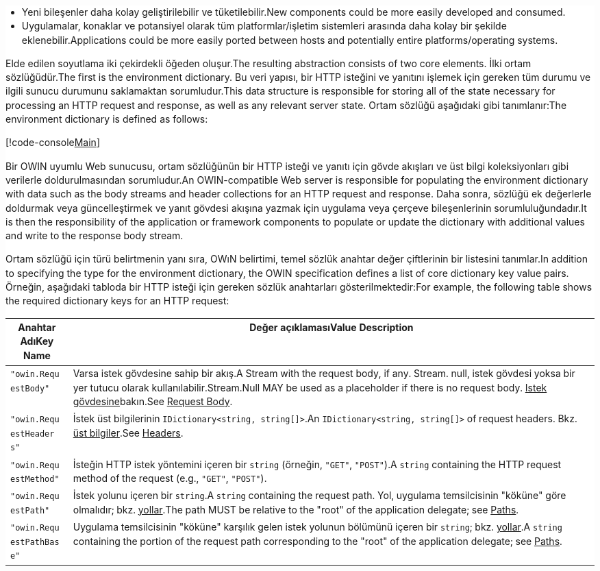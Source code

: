 - <span data-ttu-id="f9b54-155">Yeni bileşenler daha kolay geliştirilebilir ve tüketilebilir.</span><span class="sxs-lookup"><span data-stu-id="f9b54-155">New components could be more easily developed and consumed.</span></span>
- <span data-ttu-id="f9b54-156">Uygulamalar, konaklar ve potansiyel olarak tüm platformlar/işletim sistemleri arasında daha kolay bir şekilde eklenebilir.</span><span class="sxs-lookup"><span data-stu-id="f9b54-156">Applications could be more easily ported between hosts and potentially entire platforms/operating systems.</span></span>

<span data-ttu-id="f9b54-157">Elde edilen soyutlama iki çekirdekli öğeden oluşur.</span><span class="sxs-lookup"><span data-stu-id="f9b54-157">The resulting abstraction consists of two core elements.</span></span> <span data-ttu-id="f9b54-158">İlki ortam sözlüğüdür.</span><span class="sxs-lookup"><span data-stu-id="f9b54-158">The first is the environment dictionary.</span></span> <span data-ttu-id="f9b54-159">Bu veri yapısı, bir HTTP isteğini ve yanıtını işlemek için gereken tüm durumu ve ilgili sunucu durumunu saklamaktan sorumludur.</span><span class="sxs-lookup"><span data-stu-id="f9b54-159">This data structure is responsible for storing all of the state necessary for processing an HTTP request and response, as well as any relevant server state.</span></span> <span data-ttu-id="f9b54-160">Ortam sözlüğü aşağıdaki gibi tanımlanır:</span><span class="sxs-lookup"><span data-stu-id="f9b54-160">The environment dictionary is defined as follows:</span></span>

[!code-console[Main](an-overview-of-project-katana/samples/sample1.cmd)]

<span data-ttu-id="f9b54-161">Bir OWIN uyumlu Web sunucusu, ortam sözlüğünün bir HTTP isteği ve yanıtı için gövde akışları ve üst bilgi koleksiyonları gibi verilerle doldurulmasından sorumludur.</span><span class="sxs-lookup"><span data-stu-id="f9b54-161">An OWIN-compatible Web server is responsible for populating the environment dictionary with data such as the body streams and header collections for an HTTP request and response.</span></span> <span data-ttu-id="f9b54-162">Daha sonra, sözlüğü ek değerlerle doldurmak veya güncelleştirmek ve yanıt gövdesi akışına yazmak için uygulama veya çerçeve bileşenlerinin sorumluluğundadır.</span><span class="sxs-lookup"><span data-stu-id="f9b54-162">It is then the responsibility of the application or framework components to populate or update the dictionary with additional values and write to the response body stream.</span></span>

<span data-ttu-id="f9b54-163">Ortam sözlüğü için türü belirtmenin yanı sıra, OWıN belirtimi, temel sözlük anahtar değer çiftlerinin bir listesini tanımlar.</span><span class="sxs-lookup"><span data-stu-id="f9b54-163">In addition to specifying the type for the environment dictionary, the OWIN specification defines a list of core dictionary key value pairs.</span></span> <span data-ttu-id="f9b54-164">Örneğin, aşağıdaki tabloda bir HTTP isteği için gereken sözlük anahtarları gösterilmektedir:</span><span class="sxs-lookup"><span data-stu-id="f9b54-164">For example, the following table shows the required dictionary keys for an HTTP request:</span></span>

| <span data-ttu-id="f9b54-165">Anahtar Adı</span><span class="sxs-lookup"><span data-stu-id="f9b54-165">Key Name</span></span> | <span data-ttu-id="f9b54-166">Değer açıklaması</span><span class="sxs-lookup"><span data-stu-id="f9b54-166">Value Description</span></span> |
| --- | --- |
| `"owin.RequestBody"` | <span data-ttu-id="f9b54-167">Varsa istek gövdesine sahip bir akış.</span><span class="sxs-lookup"><span data-stu-id="f9b54-167">A Stream with the request body, if any.</span></span> <span data-ttu-id="f9b54-168">Stream. null, istek gövdesi yoksa bir yer tutucu olarak kullanılabilir.</span><span class="sxs-lookup"><span data-stu-id="f9b54-168">Stream.Null MAY be used as a placeholder if there is no request body.</span></span> <span data-ttu-id="f9b54-169">[Istek gövdesine](http://owin.org/html/owin.html#34-request-body-100-continue-and-completed-semantics)bakın.</span><span class="sxs-lookup"><span data-stu-id="f9b54-169">See [Request Body](http://owin.org/html/owin.html#34-request-body-100-continue-and-completed-semantics).</span></span> |
| `"owin.RequestHeaders"` | <span data-ttu-id="f9b54-170">İstek üst bilgilerinin `IDictionary<string, string[]>`.</span><span class="sxs-lookup"><span data-stu-id="f9b54-170">An `IDictionary<string, string[]>` of request headers.</span></span> <span data-ttu-id="f9b54-171">Bkz. [üst bilgiler](http://owin.org/html/owin.html#3-3-headers).</span><span class="sxs-lookup"><span data-stu-id="f9b54-171">See [Headers](http://owin.org/html/owin.html#3-3-headers).</span></span> |
| `"owin.RequestMethod"` | <span data-ttu-id="f9b54-172">İsteğin HTTP istek yöntemini içeren bir `string` (örneğin, `"GET"`, `"POST"`).</span><span class="sxs-lookup"><span data-stu-id="f9b54-172">A `string` containing the HTTP request method of the request (e.g., `"GET"`, `"POST"`).</span></span> |
| `"owin.RequestPath"` | <span data-ttu-id="f9b54-173">İstek yolunu içeren bir `string`.</span><span class="sxs-lookup"><span data-stu-id="f9b54-173">A `string` containing the request path.</span></span> <span data-ttu-id="f9b54-174">Yol, uygulama temsilcisinin "köküne" göre olmalıdır; bkz. [yollar](http://owin.org/html/owin.html#5-3-paths).</span><span class="sxs-lookup"><span data-stu-id="f9b54-174">The path MUST be relative to the "root" of the application delegate; see [Paths](http://owin.org/html/owin.html#5-3-paths).</span></span> |
| `"owin.RequestPathBase"` | <span data-ttu-id="f9b54-175">Uygulama temsilcisinin "köküne" karşılık gelen istek yolunun bölümünü içeren bir `string`; bkz. [yollar](http://owin.org/html/owin.html#5-3-paths).</span><span class="sxs-lookup"><span data-stu-id="f9b54-175">A `string` containing the portion of the request path corresponding to the "root" of the application delegate; see [Paths](http://owin.org/html/owin.html#5-3-paths).</span></span> |